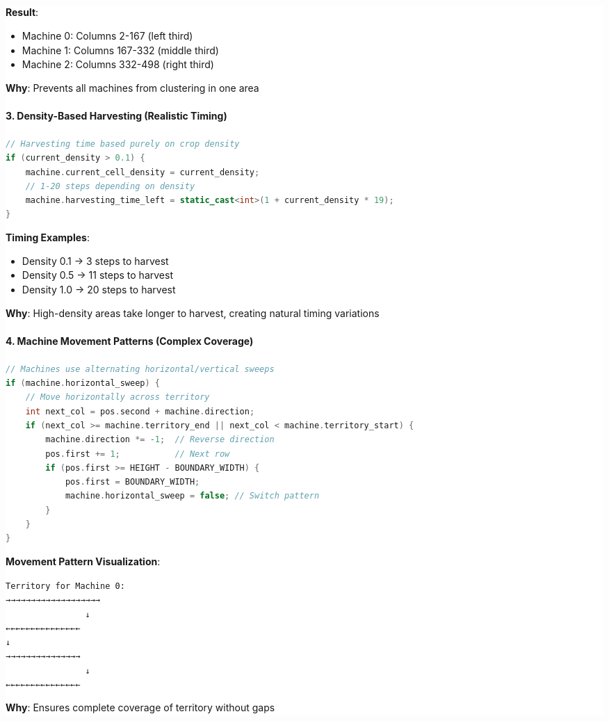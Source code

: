 **Result**:
- Machine 0: Columns 2-167 (left third)
- Machine 1: Columns 167-332 (middle third)  
- Machine 2: Columns 332-498 (right third)

**Why**: Prevents all machines from clustering in one area

#### 3. **Density-Based Harvesting** (Realistic Timing)
```cpp
// Harvesting time based purely on crop density
if (current_density > 0.1) {
    machine.current_cell_density = current_density;
    // 1-20 steps depending on density
    machine.harvesting_time_left = static_cast<int>(1 + current_density * 19);
}
```

**Timing Examples**:
- Density 0.1 → 3 steps to harvest
- Density 0.5 → 11 steps to harvest  
- Density 1.0 → 20 steps to harvest

**Why**: High-density areas take longer to harvest, creating natural timing variations

#### 4. **Machine Movement Patterns** (Complex Coverage)
```cpp
// Machines use alternating horizontal/vertical sweeps
if (machine.horizontal_sweep) {
    // Move horizontally across territory
    int next_col = pos.second + machine.direction;
    if (next_col >= machine.territory_end || next_col < machine.territory_start) {
        machine.direction *= -1;  // Reverse direction
        pos.first += 1;           // Next row
        if (pos.first >= HEIGHT - BOUNDARY_WIDTH) {
            pos.first = BOUNDARY_WIDTH;
            machine.horizontal_sweep = false; // Switch pattern
        }
    }
}
```

**Movement Pattern Visualization**:
```
Territory for Machine 0:
→→→→→→→→→→→→→→→→→→→
                ↓
←←←←←←←←←←←←←←←
↓
→→→→→→→→→→→→→→→
                ↓
←←←←←←←←←←←←←←←
```

**Why**: Ensures complete coverage of territory without gaps
